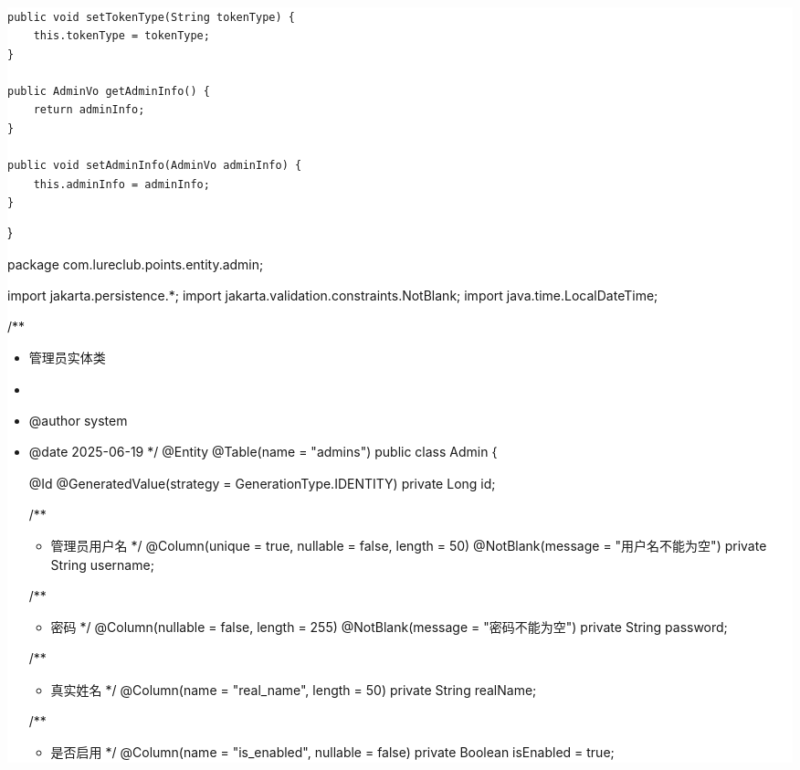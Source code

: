     public void setTokenType(String tokenType) {
        this.tokenType = tokenType;
    }

    public AdminVo getAdminInfo() {
        return adminInfo;
    }

    public void setAdminInfo(AdminVo adminInfo) {
        this.adminInfo = adminInfo;
    }

}

package com.lureclub.points.entity.admin;

import jakarta.persistence.*;
import jakarta.validation.constraints.NotBlank;
import java.time.LocalDateTime;

/**
 * 管理员实体类
 *
 * @author system
 * @date 2025-06-19
 */
@Entity
@Table(name = "admins")
public class Admin {

    @Id
    @GeneratedValue(strategy = GenerationType.IDENTITY)
    private Long id;

    /**
     * 管理员用户名
     */
    @Column(unique = true, nullable = false, length = 50)
    @NotBlank(message = "用户名不能为空")
    private String username;

    /**
     * 密码
     */
    @Column(nullable = false, length = 255)
    @NotBlank(message = "密码不能为空")
    private String password;

    /**
     * 真实姓名
     */
    @Column(name = "real_name", length = 50)
    private String realName;

    /**
     * 是否启用
     */
    @Column(name = "is_enabled", nullable = false)
    private Boolean isEnabled = true;
